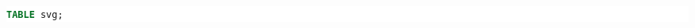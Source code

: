```sql
TABLE svg;
```



[^postgres]: The implementation will be based on PostgreSQL's dialect of SQL, but it should work universally with minor modifications.
[^rule90]: Personally, I'm quite fond of the fact that Stephen Wolfram's [Rule 90 cellular automaton](https://en.wikipedia.org/wiki/Sierpiński_triangle#Cellular_automata) takes the shape of Sierpiński's triangle – how to simulate elementary cellular automata in SQL might be the focus of a future post. Also, amazingly, you can draw it [using a single HTML `<div>` tag and a bit of CSS](https://yuanchuan.dev/single-div-sierpinski-triangle).
[^subplots]: This image has been generated by an adapted version of the query we're about to formulate. But if you prefer an animation, take a look at the [tweet that inspired me to write this post](https://twitter.com/CentrlPotential/status/1250172108811927552) or try out [this absolutely amazing interactive tool](https://andrew.wang-hoyer.com/experiments/chaos-game/).
[^keepgoing]: We could keep going *ad infinitum*, of course, but as is the case for all [Monte Carlo](https://en.wikipedia.org/wiki/Monte_Carlo_method)-esque processes, we'll soon hit a point of diminishing returns – besides, the SVG file is larger than 1 MB as it stands.
[^toobasic]: In a "production" context, one wouldn't split this specific problem into quite as many separate queries, but it makes for a good example.
[^oeis]: See [https://oeis.org/A037028](https://oeis.org/A037028).
[^nodups]: Many kinds of recursive queries won't ever produce duplicates, so in these cases, the choice of `UNION ALL` or `UNION` doesn't matter *semantically*. With an eye on *performance*, however, `UNION ALL` should be preferred here as it avoids expensive sorting/hashing operations.
[^goodreason]: For [good reasons](https://stackoverflow.com/a/45045637).
[^hardcode]: We could have hard-coded the anchor points within the query we're about to write, but keeping them in a table allows *you* to change them easily and observe what happens to the fractal as a result – this method can be used to generate all kinds of fractals depending on anchor point locations, rules constraining successive anchor point reuse, interpolation between current point and anchor point, and more!

    For example, populating `anchors` with the following data...

    ```sql
    INSERT INTO anchors VALUES
      (0.5, 0),
      (0, 0.4),
      (1, 0.4),
      (0.2, 1),
      (0.8, 1);
    ```
    ...will produce a wholly different fractal – try it out!

[^drawingtools]: [Gnuplot](http://www.gnuplot.info), [Graphviz](https://www.graphviz.org), spreadsheet apps like Excel, [various](https://chart-studio.plotly.com/create/) [online](https://www.desmos.com/calculator) [tools](http://www.webmath.com/gpoints.html), and probably a bunch more that I haven't heard of.
[^doctype]: If you're missing a DOCTYPE declaration or similar boilerplate: It's [not required anymore](https://stackoverflow.com/a/38172170).
